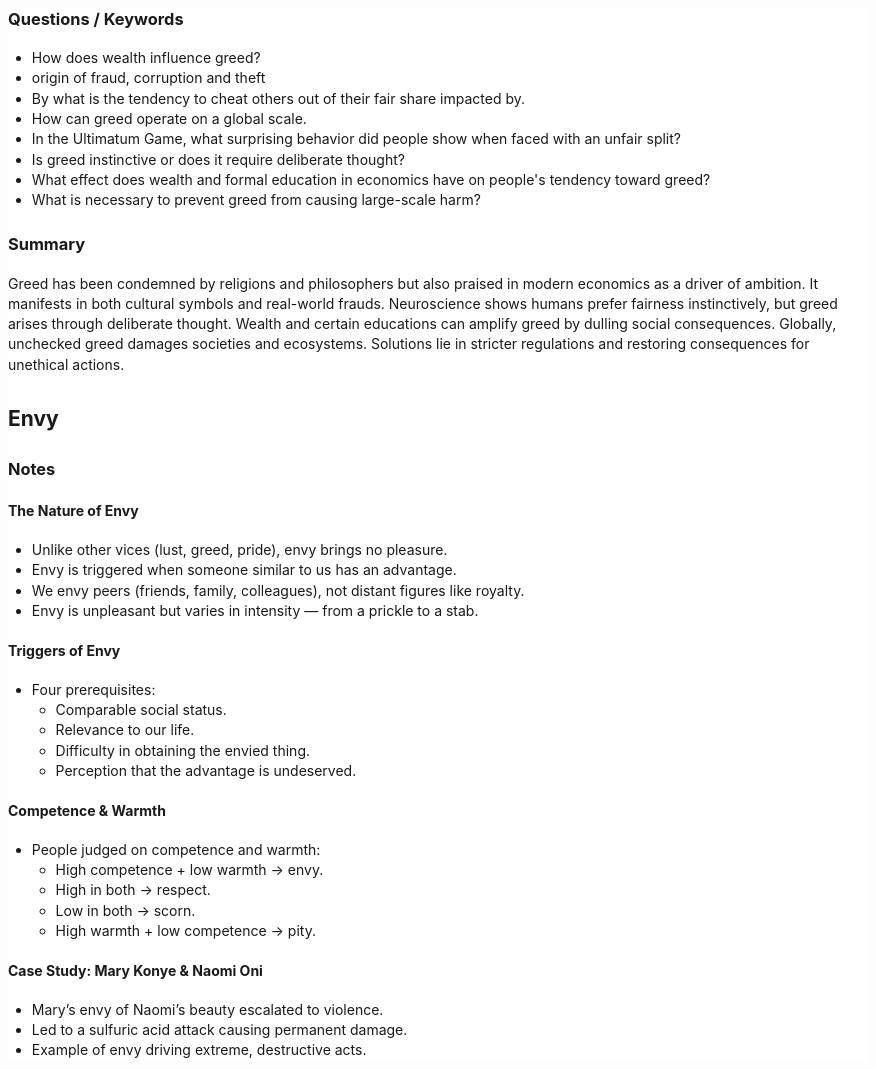 ### Questions / Keywords

- How does wealth influence greed?
- origin of fraud, corruption and theft
- By what is the tendency to cheat others out of their fair share impacted by.
- How can greed operate on a global scale.
- In the Ultimatum Game, what surprising behavior did people show when faced with an unfair split?
- Is greed instinctive or does it require deliberate thought?
- What effect does wealth and formal education in economics have on people's tendency toward greed?
- What is necessary to prevent greed from causing large-scale harm?

### Summary

Greed has been condemned by religions and philosophers but also praised in modern economics as a driver of ambition.
It manifests in both cultural symbols and real-world frauds.
Neuroscience shows humans prefer fairness instinctively, but greed arises through deliberate thought.
Wealth and certain educations can amplify greed by dulling social consequences.
Globally, unchecked greed damages societies and ecosystems.
Solutions lie in stricter regulations and restoring consequences for unethical actions.

## Envy

### Notes

#### The Nature of Envy

- Unlike other vices (lust, greed, pride), envy brings no pleasure.
- Envy is triggered when someone similar to us has an advantage.
- We envy peers (friends, family, colleagues), not distant figures like royalty.
- Envy is unpleasant but varies in intensity — from a prickle to a stab.

#### Triggers of Envy

- Four prerequisites:
  - Comparable social status.
  - Relevance to our life.
  - Difficulty in obtaining the envied thing.
  - Perception that the advantage is undeserved.

#### Competence & Warmth

- People judged on competence and warmth:
  - High competence + low warmth → envy.
  - High in both → respect.
  - Low in both → scorn.
  - High warmth + low competence → pity.

#### Case Study: Mary Konye & Naomi Oni

- Mary’s envy of Naomi’s beauty escalated to violence.
- Led to a sulfuric acid attack causing permanent damage.
- Example of envy driving extreme, destructive acts.
